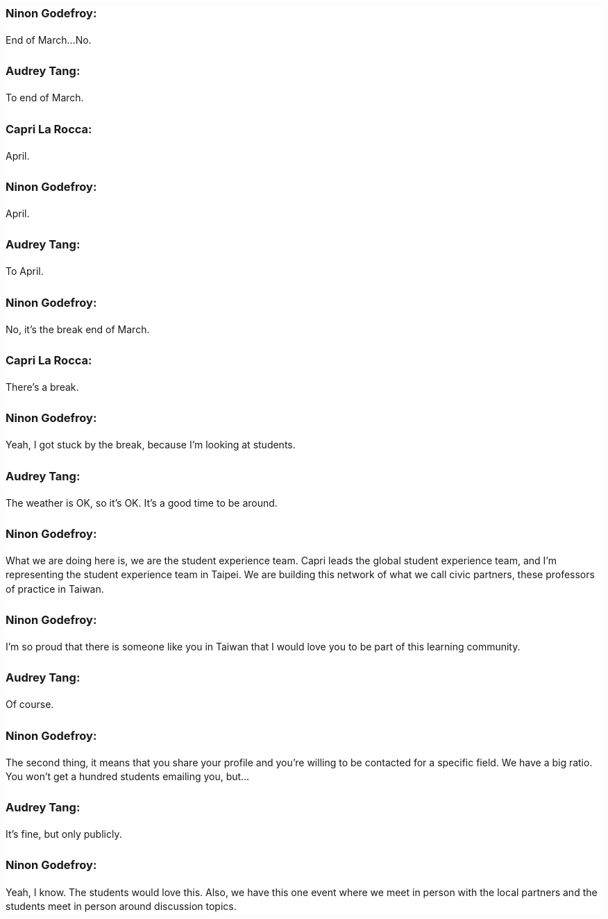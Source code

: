 ### Ninon Godefroy:
End of March…No.

### Audrey Tang:
To end of March.

### Capri La Rocca:
April.

### Ninon Godefroy:
April.

### Audrey Tang:
To April.

### Ninon Godefroy:
No, it’s the break end of March.

### Capri La Rocca:
There’s a break.

### Ninon Godefroy:
Yeah, I got stuck by the break, because I’m looking at students.

### Audrey Tang:
The weather is OK, so it’s OK. It’s a good time to be around.

### Ninon Godefroy:
What we are doing here is, we are the student experience team. Capri leads the global student experience team, and I’m representing the student experience team in Taipei. We are building this network of what we call civic partners, these professors of practice in Taiwan.

### Ninon Godefroy:
I’m so proud that there is someone like you in Taiwan that I would love you to be part of this learning community.

### Audrey Tang:
Of course.

### Ninon Godefroy:
The second thing, it means that you share your profile and you’re willing to be contacted for a specific field. We have a big ratio. You won’t get a hundred students emailing you, but…

### Audrey Tang:
It’s fine, but only publicly.

### Ninon Godefroy:
Yeah, I know. The students would love this. Also, we have this one event where we meet in person with the local partners and the students meet in person around discussion topics.
